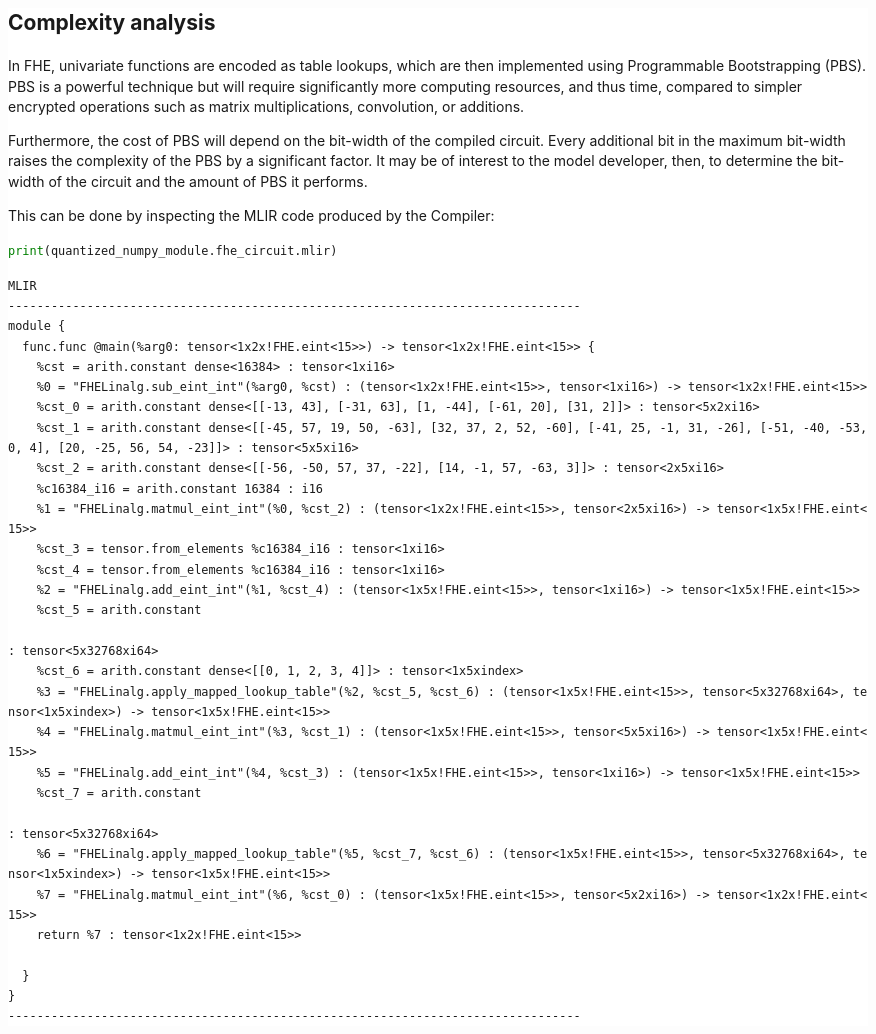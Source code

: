 ## Complexity analysis

In FHE, univariate functions are encoded as table lookups, which are then implemented using Programmable Bootstrapping (PBS). PBS is a powerful technique but will require significantly more computing resources, and thus time, compared to simpler encrypted operations such as matrix multiplications, convolution, or additions.

Furthermore, the cost of PBS will depend on the bit-width of the compiled circuit. Every additional bit in the maximum bit-width raises the complexity of the PBS by a significant factor. It may be of interest to the model developer, then, to determine the bit-width of the circuit and the amount of PBS it performs.

This can be done by inspecting the MLIR code produced by the Compiler:

```python
print(quantized_numpy_module.fhe_circuit.mlir)
```

```
MLIR
--------------------------------------------------------------------------------
module {
  func.func @main(%arg0: tensor<1x2x!FHE.eint<15>>) -> tensor<1x2x!FHE.eint<15>> {
    %cst = arith.constant dense<16384> : tensor<1xi16>
    %0 = "FHELinalg.sub_eint_int"(%arg0, %cst) : (tensor<1x2x!FHE.eint<15>>, tensor<1xi16>) -> tensor<1x2x!FHE.eint<15>>
    %cst_0 = arith.constant dense<[[-13, 43], [-31, 63], [1, -44], [-61, 20], [31, 2]]> : tensor<5x2xi16>
    %cst_1 = arith.constant dense<[[-45, 57, 19, 50, -63], [32, 37, 2, 52, -60], [-41, 25, -1, 31, -26], [-51, -40, -53, 0, 4], [20, -25, 56, 54, -23]]> : tensor<5x5xi16>
    %cst_2 = arith.constant dense<[[-56, -50, 57, 37, -22], [14, -1, 57, -63, 3]]> : tensor<2x5xi16>
    %c16384_i16 = arith.constant 16384 : i16
    %1 = "FHELinalg.matmul_eint_int"(%0, %cst_2) : (tensor<1x2x!FHE.eint<15>>, tensor<2x5xi16>) -> tensor<1x5x!FHE.eint<15>>
    %cst_3 = tensor.from_elements %c16384_i16 : tensor<1xi16>
    %cst_4 = tensor.from_elements %c16384_i16 : tensor<1xi16>
    %2 = "FHELinalg.add_eint_int"(%1, %cst_4) : (tensor<1x5x!FHE.eint<15>>, tensor<1xi16>) -> tensor<1x5x!FHE.eint<15>>
    %cst_5 = arith.constant

: tensor<5x32768xi64>
    %cst_6 = arith.constant dense<[[0, 1, 2, 3, 4]]> : tensor<1x5xindex>
    %3 = "FHELinalg.apply_mapped_lookup_table"(%2, %cst_5, %cst_6) : (tensor<1x5x!FHE.eint<15>>, tensor<5x32768xi64>, tensor<1x5xindex>) -> tensor<1x5x!FHE.eint<15>>
    %4 = "FHELinalg.matmul_eint_int"(%3, %cst_1) : (tensor<1x5x!FHE.eint<15>>, tensor<5x5xi16>) -> tensor<1x5x!FHE.eint<15>>
    %5 = "FHELinalg.add_eint_int"(%4, %cst_3) : (tensor<1x5x!FHE.eint<15>>, tensor<1xi16>) -> tensor<1x5x!FHE.eint<15>>
    %cst_7 = arith.constant

: tensor<5x32768xi64>
    %6 = "FHELinalg.apply_mapped_lookup_table"(%5, %cst_7, %cst_6) : (tensor<1x5x!FHE.eint<15>>, tensor<5x32768xi64>, tensor<1x5xindex>) -> tensor<1x5x!FHE.eint<15>>
    %7 = "FHELinalg.matmul_eint_int"(%6, %cst_0) : (tensor<1x5x!FHE.eint<15>>, tensor<5x2xi16>) -> tensor<1x2x!FHE.eint<15>>
    return %7 : tensor<1x2x!FHE.eint<15>>

  }
}
--------------------------------------------------------------------------------
```
